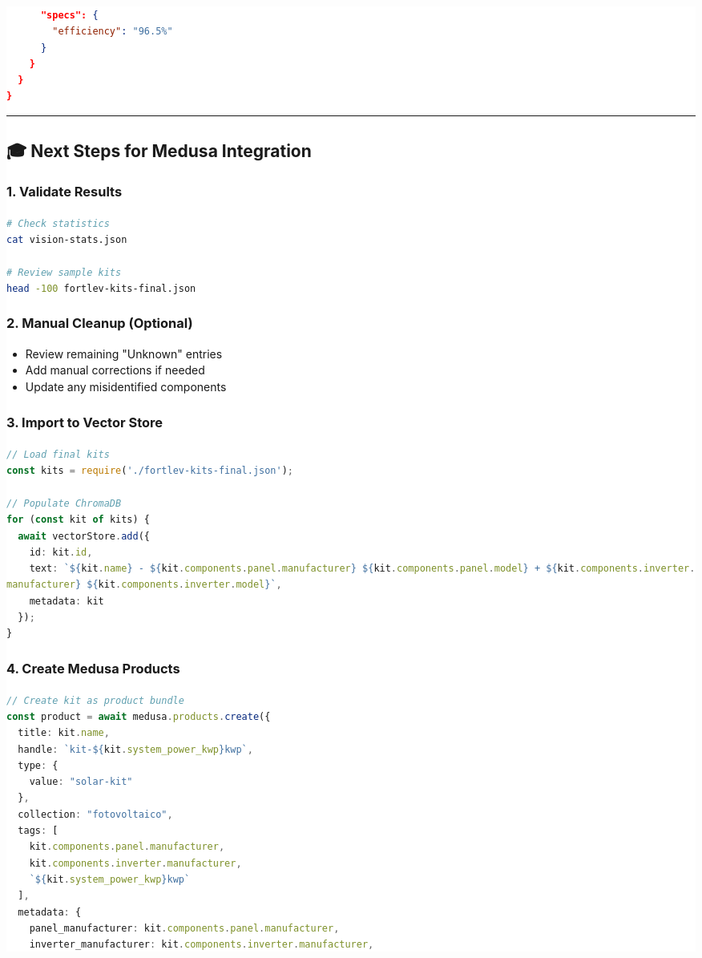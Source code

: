 ```json
      "specs": {
        "efficiency": "96.5%"
      }
    }
  }
}
```

---

## 🎓 Next Steps for Medusa Integration

### 1. Validate Results

```bash
# Check statistics
cat vision-stats.json

# Review sample kits
head -100 fortlev-kits-final.json
```

### 2. Manual Cleanup (Optional)

- Review remaining "Unknown" entries
- Add manual corrections if needed
- Update any misidentified components

### 3. Import to Vector Store

```typescript
// Load final kits
const kits = require('./fortlev-kits-final.json');

// Populate ChromaDB
for (const kit of kits) {
  await vectorStore.add({
    id: kit.id,
    text: `${kit.name} - ${kit.components.panel.manufacturer} ${kit.components.panel.model} + ${kit.components.inverter.manufacturer} ${kit.components.inverter.model}`,
    metadata: kit
  });
}
```

### 4. Create Medusa Products

```typescript
// Create kit as product bundle
const product = await medusa.products.create({
  title: kit.name,
  handle: `kit-${kit.system_power_kwp}kwp`,
  type: {
    value: "solar-kit"
  },
  collection: "fotovoltaico",
  tags: [
    kit.components.panel.manufacturer,
    kit.components.inverter.manufacturer,
    `${kit.system_power_kwp}kwp`
  ],
  metadata: {
    panel_manufacturer: kit.components.panel.manufacturer,
    inverter_manufacturer: kit.components.inverter.manufacturer,
```